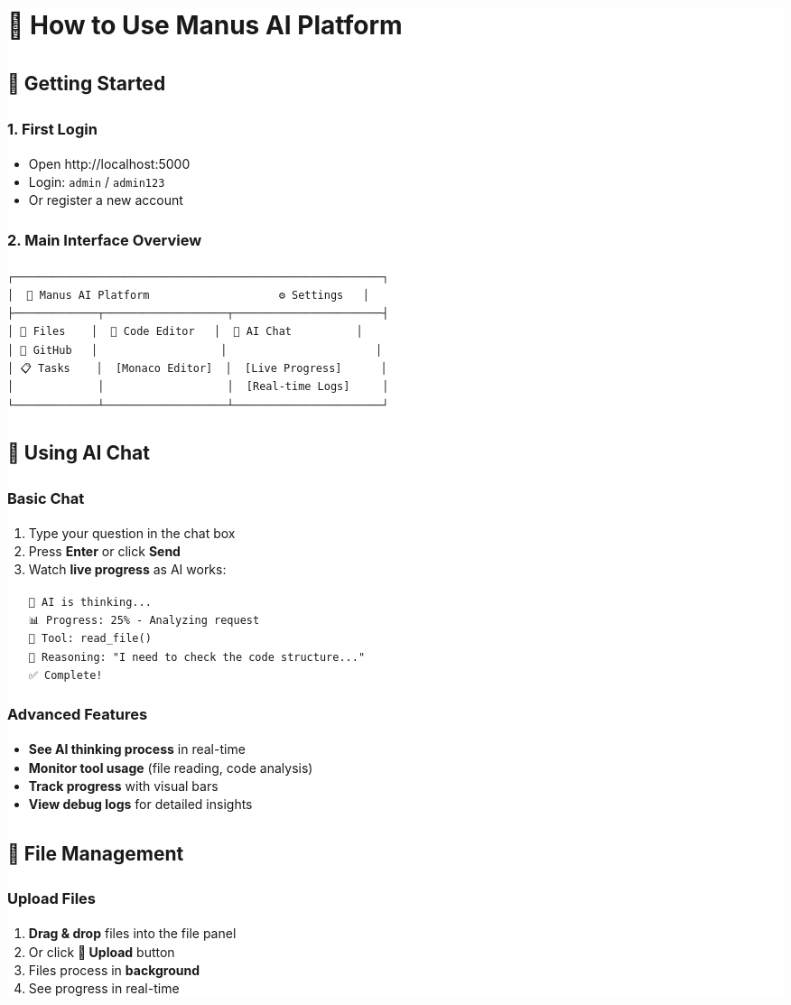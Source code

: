 # 📖 How to Use Manus AI Platform

## 🎯 Getting Started

### 1. First Login
- Open http://localhost:5000
- Login: `admin` / `admin123`
- Or register a new account

### 2. Main Interface Overview
```
┌─────────────────────────────────────────────────────────┐
│  🤖 Manus AI Platform                    ⚙️ Settings   │
├─────────────┬───────────────────┬───────────────────────┤
│ 📁 Files    │  📝 Code Editor   │  💬 AI Chat          │
│ 🔗 GitHub   │                   │                       │
│ 📋 Tasks    │  [Monaco Editor]  │  [Live Progress]      │
│             │                   │  [Real-time Logs]     │
└─────────────┴───────────────────┴───────────────────────┘
```

## 💬 Using AI Chat

### Basic Chat
1. Type your question in the chat box
2. Press **Enter** or click **Send**
3. Watch **live progress** as AI works:
   ```
   🤖 AI is thinking...
   📊 Progress: 25% - Analyzing request
   🔧 Tool: read_file()
   💭 Reasoning: "I need to check the code structure..."
   ✅ Complete!
   ```

### Advanced Features
- **See AI thinking process** in real-time
- **Monitor tool usage** (file reading, code analysis)
- **Track progress** with visual bars
- **View debug logs** for detailed insights

## 📁 File Management

### Upload Files
1. **Drag & drop** files into the file panel
2. Or click **📁 Upload** button
3. Files process in **background**
4. See progress in real-time
